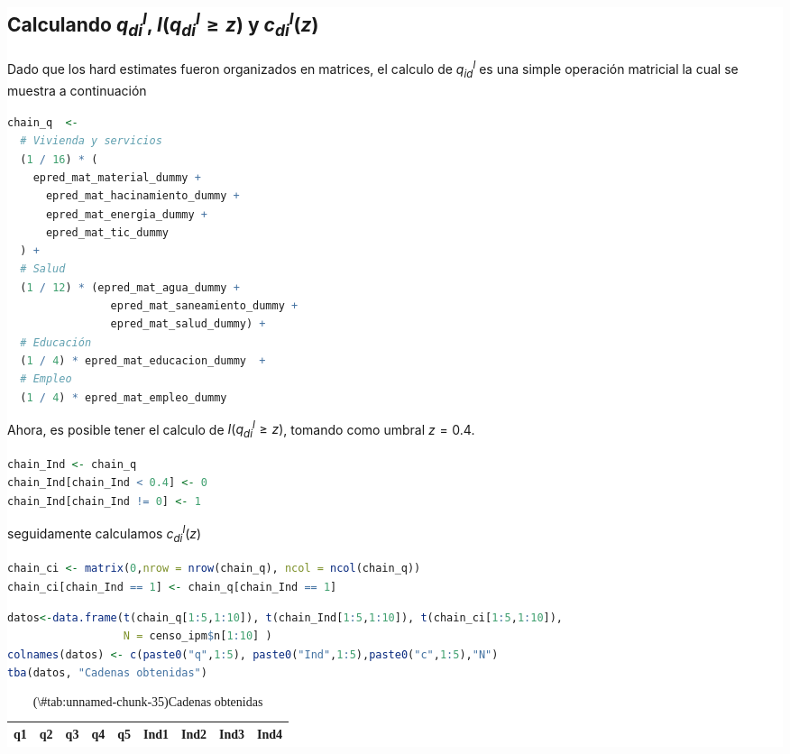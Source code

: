 


## Calculando $q_{di}^{l}$, $I\left( q_{di}^{l} \ge z \right)$ y $c_{di}^{l}\left(z\right)$

Dado que los hard estimates fueron organizados en matrices, el calculo de $q^{l}_{id}$ es una simple operación matricial la cual se muestra a continuación 

```r
chain_q  <-
  # Vivienda y servicios
  (1 / 16) * (
    epred_mat_material_dummy +
      epred_mat_hacinamiento_dummy +
      epred_mat_energia_dummy +
      epred_mat_tic_dummy
  ) +
  # Salud
  (1 / 12) * (epred_mat_agua_dummy +
                epred_mat_saneamiento_dummy +
                epred_mat_salud_dummy) +
  # Educación
  (1 / 4) * epred_mat_educacion_dummy  +
  # Empleo
  (1 / 4) * epred_mat_empleo_dummy
```



Ahora, es posible tener el calculo de $I\left( q_{di}^{l} \ge z \right)$, tomando como umbral $z=0.4$. 


```r
chain_Ind <- chain_q
chain_Ind[chain_Ind < 0.4] <- 0
chain_Ind[chain_Ind != 0] <- 1
```

seguidamente calculamos $c_{di}^{l}\left(z\right)$ 


```r
chain_ci <- matrix(0,nrow = nrow(chain_q), ncol = ncol(chain_q))
chain_ci[chain_Ind == 1] <- chain_q[chain_Ind == 1]
```



```r
datos<-data.frame(t(chain_q[1:5,1:10]), t(chain_Ind[1:5,1:10]), t(chain_ci[1:5,1:10]),
                  N = censo_ipm$n[1:10] )
colnames(datos) <- c(paste0("q",1:5), paste0("Ind",1:5),paste0("c",1:5),"N")
tba(datos, "Cadenas obtenidas")
```

<table class="table table-striped lightable-classic" style="width: auto !important; margin-left: auto; margin-right: auto; font-family: Arial Narrow; width: auto !important; margin-left: auto; margin-right: auto;">
<caption>(\#tab:unnamed-chunk-35)Cadenas obtenidas</caption>
 <thead>
  <tr>
   <th style="text-align:right;"> q1 </th>
   <th style="text-align:right;"> q2 </th>
   <th style="text-align:right;"> q3 </th>
   <th style="text-align:right;"> q4 </th>
   <th style="text-align:right;"> q5 </th>
   <th style="text-align:right;"> Ind1 </th>
   <th style="text-align:right;"> Ind2 </th>
   <th style="text-align:right;"> Ind3 </th>
   <th style="text-align:right;"> Ind4 </th>